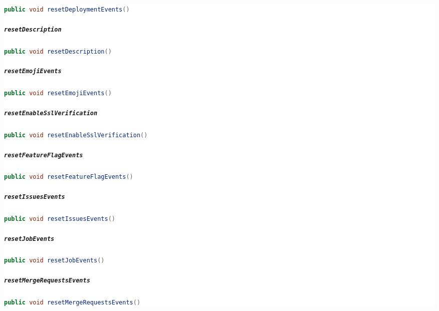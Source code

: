 ```java
public void resetDeploymentEvents()
```

##### `resetDescription` <a name="resetDescription" id="@cdktf/provider-gitlab.groupHook.GroupHook.resetDescription"></a>

```java
public void resetDescription()
```

##### `resetEmojiEvents` <a name="resetEmojiEvents" id="@cdktf/provider-gitlab.groupHook.GroupHook.resetEmojiEvents"></a>

```java
public void resetEmojiEvents()
```

##### `resetEnableSslVerification` <a name="resetEnableSslVerification" id="@cdktf/provider-gitlab.groupHook.GroupHook.resetEnableSslVerification"></a>

```java
public void resetEnableSslVerification()
```

##### `resetFeatureFlagEvents` <a name="resetFeatureFlagEvents" id="@cdktf/provider-gitlab.groupHook.GroupHook.resetFeatureFlagEvents"></a>

```java
public void resetFeatureFlagEvents()
```

##### `resetIssuesEvents` <a name="resetIssuesEvents" id="@cdktf/provider-gitlab.groupHook.GroupHook.resetIssuesEvents"></a>

```java
public void resetIssuesEvents()
```

##### `resetJobEvents` <a name="resetJobEvents" id="@cdktf/provider-gitlab.groupHook.GroupHook.resetJobEvents"></a>

```java
public void resetJobEvents()
```

##### `resetMergeRequestsEvents` <a name="resetMergeRequestsEvents" id="@cdktf/provider-gitlab.groupHook.GroupHook.resetMergeRequestsEvents"></a>

```java
public void resetMergeRequestsEvents()
```
